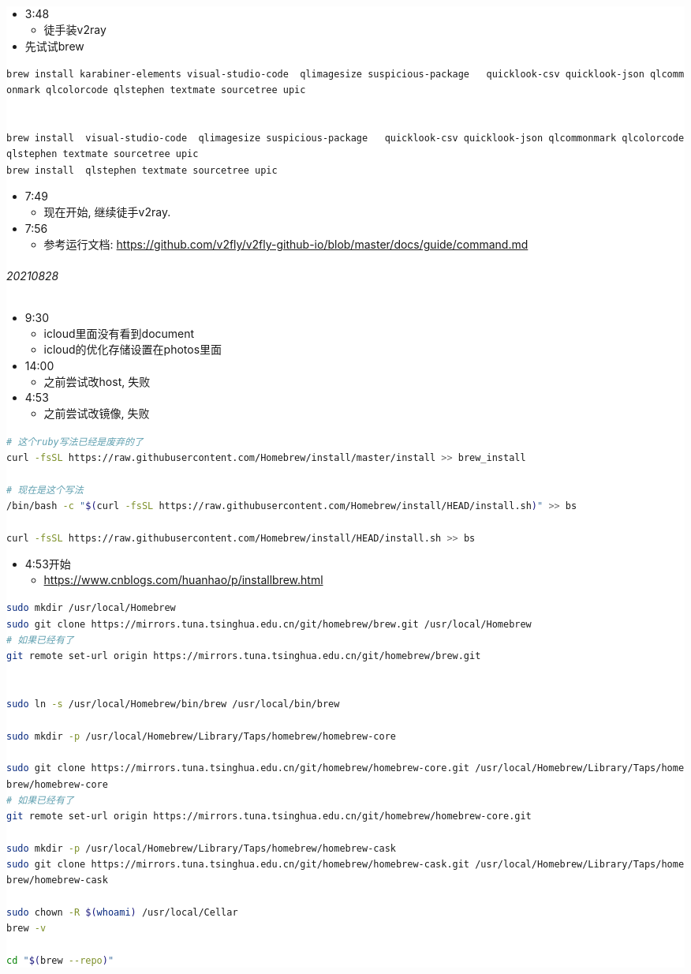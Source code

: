 - 3:48
  - 徒手装v2ray
- 先试试brew

```
brew install karabiner-elements visual-studio-code  qlimagesize suspicious-package   quicklook-csv quicklook-json qlcommonmark qlcolorcode qlstephen textmate sourcetree upic


brew install  visual-studio-code  qlimagesize suspicious-package   quicklook-csv quicklook-json qlcommonmark qlcolorcode qlstephen textmate sourcetree upic
brew install  qlstephen textmate sourcetree upic
```

- 7:49
  - 现在开始, 继续徒手v2ray.
- 7:56
  - 参考运行文档: https://github.com/v2fly/v2fly-github-io/blob/master/docs/guide/command.md

###### 20210828

- 9:30
  - icloud里面没有看到document
  - icloud的优化存储设置在photos里面
- 14:00
  - 之前尝试改host, 失败
- 4:53
  - 之前尝试改镜像, 失败

```sh
# 这个ruby写法已经是废弃的了
curl -fsSL https://raw.githubusercontent.com/Homebrew/install/master/install >> brew_install

# 现在是这个写法
/bin/bash -c "$(curl -fsSL https://raw.githubusercontent.com/Homebrew/install/HEAD/install.sh)" >> bs

curl -fsSL https://raw.githubusercontent.com/Homebrew/install/HEAD/install.sh >> bs
```

- 4:53开始
  - https://www.cnblogs.com/huanhao/p/installbrew.html

```sh
sudo mkdir /usr/local/Homebrew
sudo git clone https://mirrors.tuna.tsinghua.edu.cn/git/homebrew/brew.git /usr/local/Homebrew
# 如果已经有了
git remote set-url origin https://mirrors.tuna.tsinghua.edu.cn/git/homebrew/brew.git 


sudo ln -s /usr/local/Homebrew/bin/brew /usr/local/bin/brew

sudo mkdir -p /usr/local/Homebrew/Library/Taps/homebrew/homebrew-core

sudo git clone https://mirrors.tuna.tsinghua.edu.cn/git/homebrew/homebrew-core.git /usr/local/Homebrew/Library/Taps/homebrew/homebrew-core
# 如果已经有了
git remote set-url origin https://mirrors.tuna.tsinghua.edu.cn/git/homebrew/homebrew-core.git

sudo mkdir -p /usr/local/Homebrew/Library/Taps/homebrew/homebrew-cask
sudo git clone https://mirrors.tuna.tsinghua.edu.cn/git/homebrew/homebrew-cask.git /usr/local/Homebrew/Library/Taps/homebrew/homebrew-cask

sudo chown -R $(whoami) /usr/local/Cellar
brew -v

cd "$(brew --repo)"
```